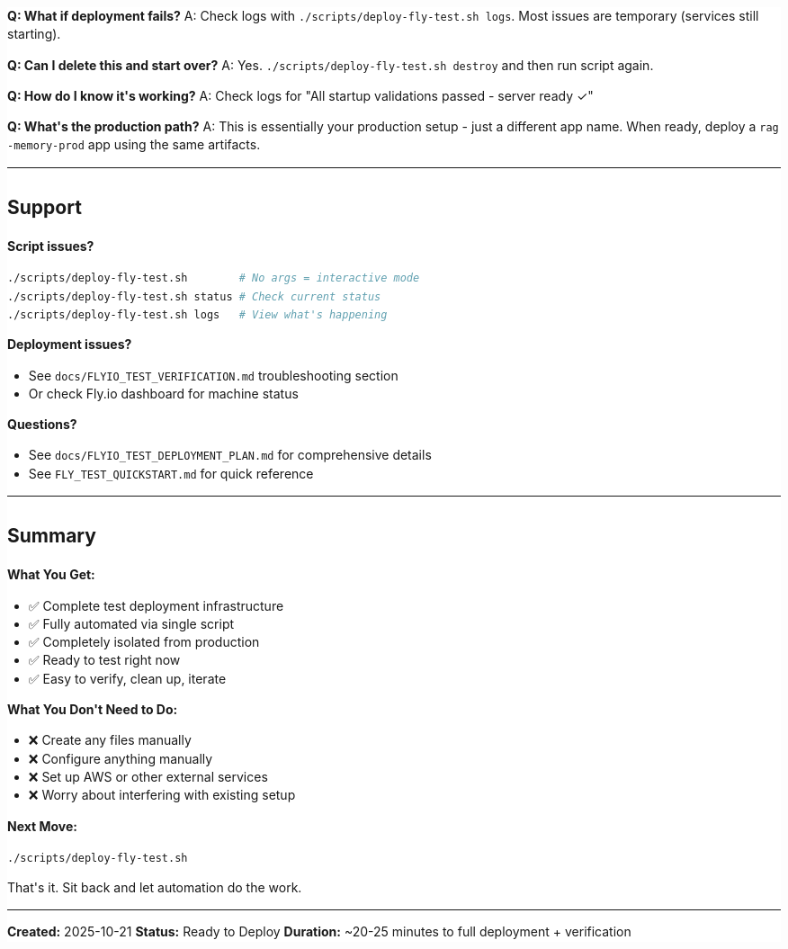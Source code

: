 **Q: What if deployment fails?**
A: Check logs with `./scripts/deploy-fly-test.sh logs`. Most issues are temporary (services still starting).

**Q: Can I delete this and start over?**
A: Yes. `./scripts/deploy-fly-test.sh destroy` and then run script again.

**Q: How do I know it's working?**
A: Check logs for "All startup validations passed - server ready ✓"

**Q: What's the production path?**
A: This is essentially your production setup - just a different app name. When ready, deploy a `rag-memory-prod` app using the same artifacts.

---

## Support

**Script issues?**
```bash
./scripts/deploy-fly-test.sh        # No args = interactive mode
./scripts/deploy-fly-test.sh status # Check current status
./scripts/deploy-fly-test.sh logs   # View what's happening
```

**Deployment issues?**
- See `docs/FLYIO_TEST_VERIFICATION.md` troubleshooting section
- Or check Fly.io dashboard for machine status

**Questions?**
- See `docs/FLYIO_TEST_DEPLOYMENT_PLAN.md` for comprehensive details
- See `FLY_TEST_QUICKSTART.md` for quick reference

---

## Summary

**What You Get:**
- ✅ Complete test deployment infrastructure
- ✅ Fully automated via single script
- ✅ Completely isolated from production
- ✅ Ready to test right now
- ✅ Easy to verify, clean up, iterate

**What You Don't Need to Do:**
- ❌ Create any files manually
- ❌ Configure anything manually
- ❌ Set up AWS or other external services
- ❌ Worry about interfering with existing setup

**Next Move:**
```bash
./scripts/deploy-fly-test.sh
```

That's it. Sit back and let automation do the work.

---

**Created:** 2025-10-21
**Status:** Ready to Deploy
**Duration:** ~20-25 minutes to full deployment + verification
